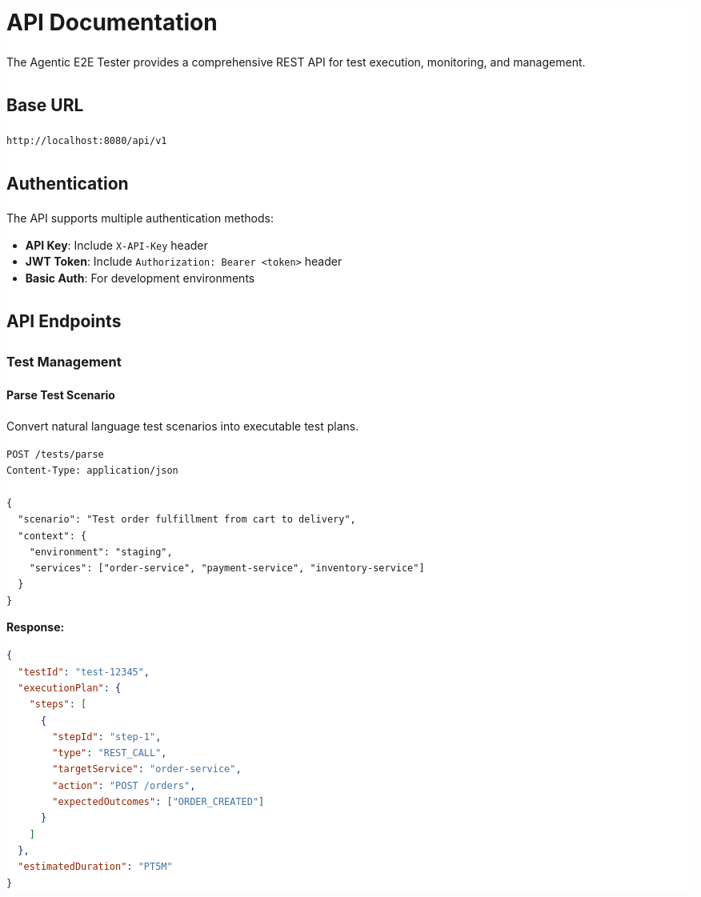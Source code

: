 # API Documentation

The Agentic E2E Tester provides a comprehensive REST API for test execution, monitoring, and management.

## Base URL

```
http://localhost:8080/api/v1
```

## Authentication

The API supports multiple authentication methods:

- **API Key**: Include `X-API-Key` header
- **JWT Token**: Include `Authorization: Bearer <token>` header
- **Basic Auth**: For development environments

## API Endpoints

### Test Management

#### Parse Test Scenario
Convert natural language test scenarios into executable test plans.

```http
POST /tests/parse
Content-Type: application/json

{
  "scenario": "Test order fulfillment from cart to delivery",
  "context": {
    "environment": "staging",
    "services": ["order-service", "payment-service", "inventory-service"]
  }
}
```

**Response:**
```json
{
  "testId": "test-12345",
  "executionPlan": {
    "steps": [
      {
        "stepId": "step-1",
        "type": "REST_CALL",
        "targetService": "order-service",
        "action": "POST /orders",
        "expectedOutcomes": ["ORDER_CREATED"]
      }
    ]
  },
  "estimatedDuration": "PT5M"
}
```
